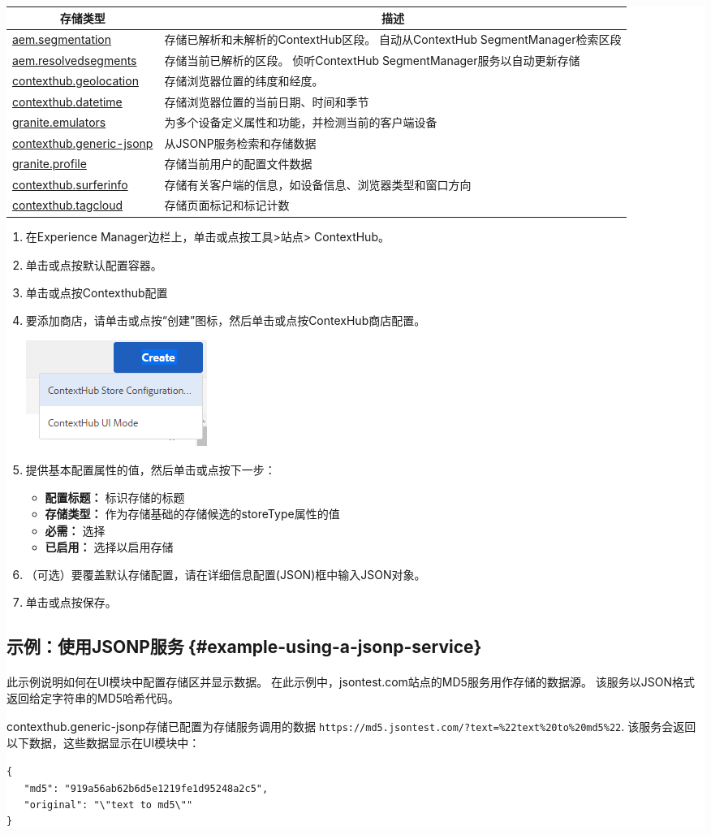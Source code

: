 | 存储类型 | 描述 |
|---|---|
| [aem.segmentation](/help/sites-developing/ch-samplestores.md#aem-segmentation-sample-store-candidate) | 存储已解析和未解析的ContextHub区段。 自动从ContextHub SegmentManager检索区段 |
| [aem.resolvedsegments](/help/sites-developing/ch-samplestores.md#aem-resolvedsegments-sample-store-candidate) | 存储当前已解析的区段。 侦听ContextHub SegmentManager服务以自动更新存储 |
| [contexthub.geolocation](/help/sites-developing/ch-samplestores.md#contexthub-geolocation-sample-store-candidate) | 存储浏览器位置的纬度和经度。 |
| [contexthub.datetime](/help/sites-developing/ch-samplestores.md#contexthub-datetime-sample-store-candidate) | 存储浏览器位置的当前日期、时间和季节 |
| [granite.emulators](/help/sites-developing/ch-samplestores.md#granite-emulators-sample-store-candidate) | 为多个设备定义属性和功能，并检测当前的客户端设备 |
| [contexthub.generic-jsonp](/help/sites-developing/ch-samplestores.md#contexthub-generic-jsonp-sample-store-candidate) | 从JSONP服务检索和存储数据 |
| [granite.profile](/help/sites-developing/ch-samplestores.md#granite-profile-sample-store-candidate) | 存储当前用户的配置文件数据 |
| [contexthub.surferinfo](/help/sites-developing/ch-samplestores.md#contexthub-surferinfo-sample-store-candidate) | 存储有关客户端的信息，如设备信息、浏览器类型和窗口方向 |
| [contexthub.tagcloud](/help/sites-developing/ch-samplestores.md#contexthub-tagcloud-sample-data-store) | 存储页面标记和标记计数 |

1. 在Experience Manager边栏上，单击或点按工具>站点> ContextHub。
1. 单击或点按默认配置容器。
1. 单击或点按Contexthub配置
1. 要添加商店，请单击或点按“创建”图标，然后单击或点按ContexHub商店配置。

   ![chlimage_1-322](assets/chlimage_1-322.png)

1. 提供基本配置属性的值，然后单击或点按下一步：

   * **配置标题：** 标识存储的标题
   * **存储类型：** 作为存储基础的存储候选的storeType属性的值
   * **必需：** 选择
   * **已启用：** 选择以启用存储

1. （可选）要覆盖默认存储配置，请在详细信息配置(JSON)框中输入JSON对象。
1. 单击或点按保存。

## 示例：使用JSONP服务  {#example-using-a-jsonp-service}

此示例说明如何在UI模块中配置存储区并显示数据。 在此示例中，jsontest.com站点的MD5服务用作存储的数据源。 该服务以JSON格式返回给定字符串的MD5哈希代码。

contexthub.generic-jsonp存储已配置为存储服务调用的数据 `https://md5.jsontest.com/?text=%22text%20to%20md5%22`. 该服务会返回以下数据，这些数据显示在UI模块中：

```xml
{
   "md5": "919a56ab62b6d5e1219fe1d95248a2c5",
   "original": "\"text to md5\""
}
```
